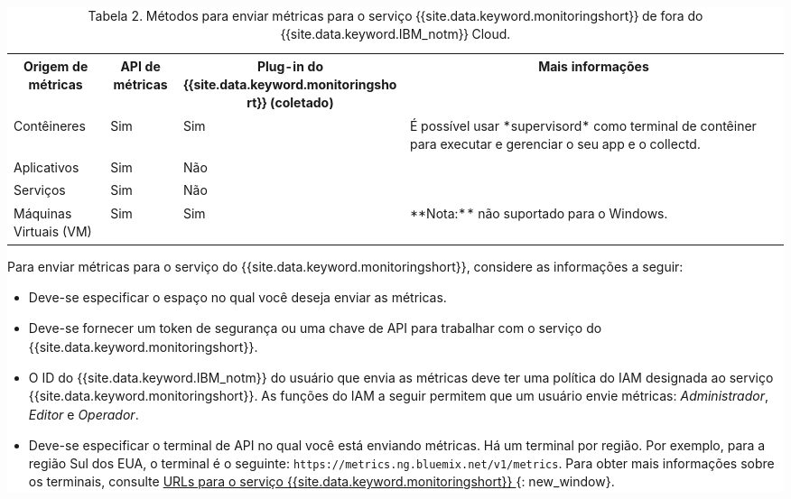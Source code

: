 <table>
  <caption>Tabela 2. Métodos para enviar métricas para o serviço {{site.data.keyword.monitoringshort}} de fora do {{site.data.keyword.IBM_notm}} Cloud.</caption>
  <tr>
    <th>Origem de métricas</th>
	<th>API de métricas</th>
    <th>Plug-in do {{site.data.keyword.monitoringshort}} (coletado)</th>	
	<th>Mais informações</th>
  </tr>
  <tr>
    <td>Contêineres</td>
	<td>Sim</td>
	<td>Sim</td>
	<td>É possível usar *supervisord* como terminal de contêiner para executar e gerenciar o seu app e o collectd.</td>
  </tr>
  <tr>
    <td>Aplicativos</td>
	<td>Sim</td>
	<td>Não</td>
	<td></td>
  </tr>
  <tr>
    <td>Serviços</td>
	<td>Sim</td>
	<td>Não</td>
	<td></td>
  </tr>
  <tr>
    <td>Máquinas Virtuais (VM)</td>
	<td>Sim</td>
	<td>Sim</td>
	<td>**Nota:** não suportado para o Windows.</td>
  </tr>
</table>


Para enviar métricas para o serviço do {{site.data.keyword.monitoringshort}}, considere as informações a seguir: 

* Deve-se especificar o espaço no qual você deseja enviar as métricas.

* Deve-se fornecer um token de segurança ou uma chave de API para trabalhar com o serviço do {{site.data.keyword.monitoringshort}}. 

* O ID do {{site.data.keyword.IBM_notm}} do usuário que envia as métricas deve ter uma política do IAM designada ao serviço {{site.data.keyword.monitoringshort}}. As funções do IAM a seguir permitem que um usuário envie métricas: *Administrador*, *Editor* e *Operador*.

* Deve-se especificar o terminal de API no qual você está enviando métricas. Há um terminal por região. Por exemplo, para a região Sul dos EUA, o terminal é o seguinte: `https://metrics.ng.bluemix.net/v1/metrics`. Para obter mais informações sobre os terminais, consulte [URLs para o serviço {{site.data.keyword.monitoringshort}} ](/docs/services/cloud-monitoring?topic=cloud-monitoring-monitoring_ov#region){: new_window}.
